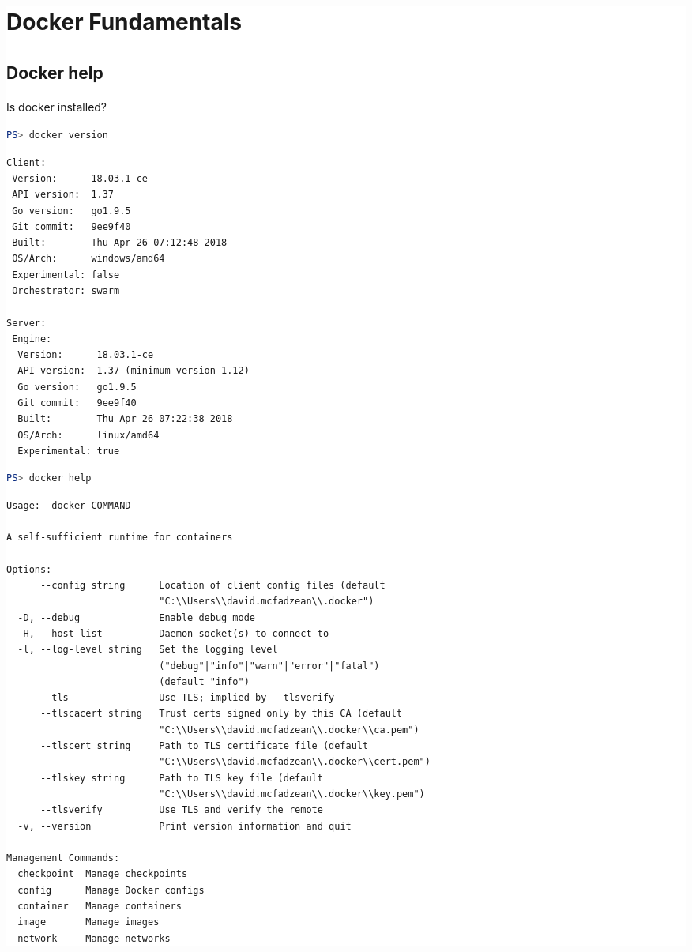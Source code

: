 # Docker Fundamentals

## Docker help

Is docker installed?

```powershell
PS> docker version
```

```text
Client:
 Version:      18.03.1-ce
 API version:  1.37
 Go version:   go1.9.5
 Git commit:   9ee9f40
 Built:        Thu Apr 26 07:12:48 2018
 OS/Arch:      windows/amd64
 Experimental: false
 Orchestrator: swarm

Server:
 Engine:
  Version:      18.03.1-ce
  API version:  1.37 (minimum version 1.12)
  Go version:   go1.9.5
  Git commit:   9ee9f40
  Built:        Thu Apr 26 07:22:38 2018
  OS/Arch:      linux/amd64
  Experimental: true
```

```powershell
PS> docker help
```

```text
Usage:  docker COMMAND

A self-sufficient runtime for containers

Options:
      --config string      Location of client config files (default
                           "C:\\Users\\david.mcfadzean\\.docker")
  -D, --debug              Enable debug mode
  -H, --host list          Daemon socket(s) to connect to
  -l, --log-level string   Set the logging level
                           ("debug"|"info"|"warn"|"error"|"fatal")
                           (default "info")
      --tls                Use TLS; implied by --tlsverify
      --tlscacert string   Trust certs signed only by this CA (default
                           "C:\\Users\\david.mcfadzean\\.docker\\ca.pem")
      --tlscert string     Path to TLS certificate file (default
                           "C:\\Users\\david.mcfadzean\\.docker\\cert.pem")
      --tlskey string      Path to TLS key file (default
                           "C:\\Users\\david.mcfadzean\\.docker\\key.pem")
      --tlsverify          Use TLS and verify the remote
  -v, --version            Print version information and quit

Management Commands:
  checkpoint  Manage checkpoints
  config      Manage Docker configs
  container   Manage containers
  image       Manage images
  network     Manage networks
```